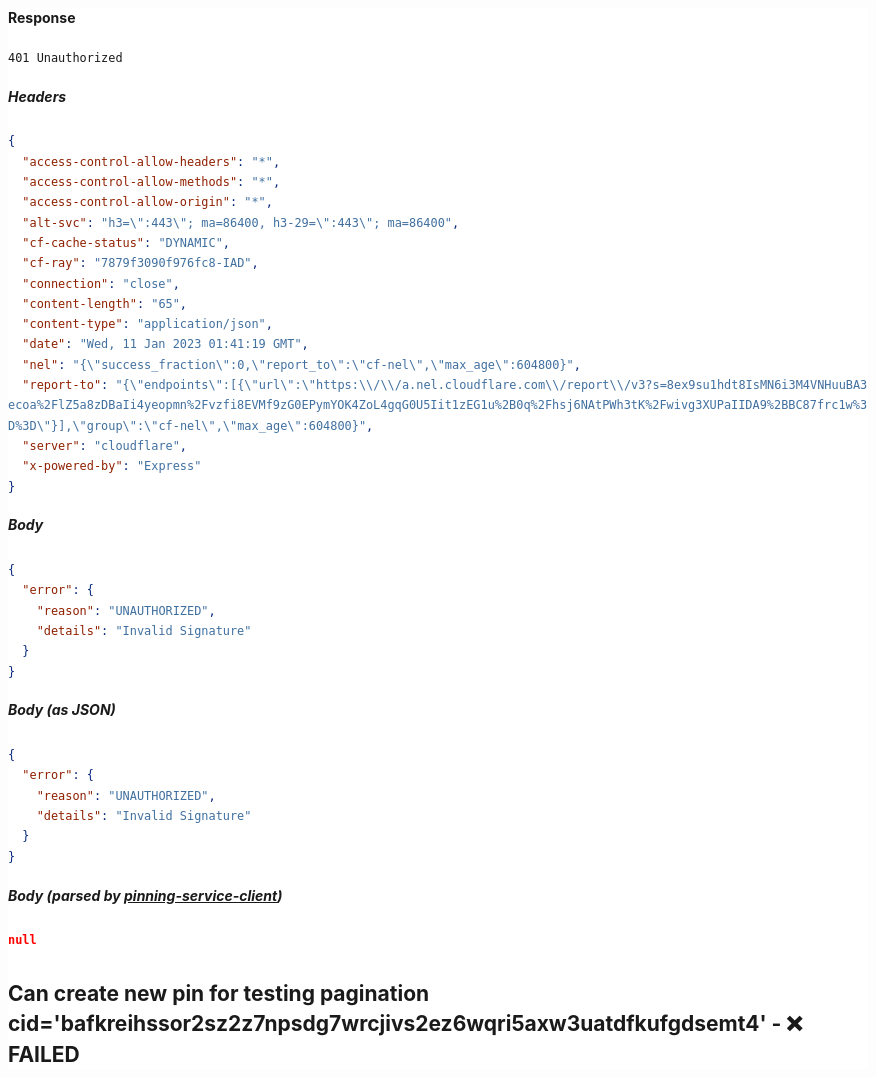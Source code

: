#### Response
```
401 Unauthorized
```
##### Headers
```json
{
  "access-control-allow-headers": "*",
  "access-control-allow-methods": "*",
  "access-control-allow-origin": "*",
  "alt-svc": "h3=\":443\"; ma=86400, h3-29=\":443\"; ma=86400",
  "cf-cache-status": "DYNAMIC",
  "cf-ray": "7879f3090f976fc8-IAD",
  "connection": "close",
  "content-length": "65",
  "content-type": "application/json",
  "date": "Wed, 11 Jan 2023 01:41:19 GMT",
  "nel": "{\"success_fraction\":0,\"report_to\":\"cf-nel\",\"max_age\":604800}",
  "report-to": "{\"endpoints\":[{\"url\":\"https:\\/\\/a.nel.cloudflare.com\\/report\\/v3?s=8ex9su1hdt8IsMN6i3M4VNHuuBA3ecoa%2FlZ5a8zDBaIi4yeopmn%2Fvzfi8EVMf9zG0EPymYOK4ZoL4gqG0U5Iit1zEG1u%2B0q%2Fhsj6NAtPWh3tK%2Fwivg3XUPaIIDA9%2BBC87frc1w%3D%3D\"}],\"group\":\"cf-nel\",\"max_age\":604800}",
  "server": "cloudflare",
  "x-powered-by": "Express"
}
```
##### Body
```json
{
  "error": {
    "reason": "UNAUTHORIZED",
    "details": "Invalid Signature"
  }
}
```

##### Body (as JSON)
```json
{
  "error": {
    "reason": "UNAUTHORIZED",
    "details": "Invalid Signature"
  }
}
```
##### Body (parsed by [pinning-service-client](https://www.npmjs.com/package/@ipfs-shipyard/pinning-service-client))
```json
null
```
## Can create new pin for testing pagination cid='bafkreihssor2sz2z7npsdg7wrcjivs2ez6wqri5axw3uatdfkufgdsemt4' - ❌ FAILED
